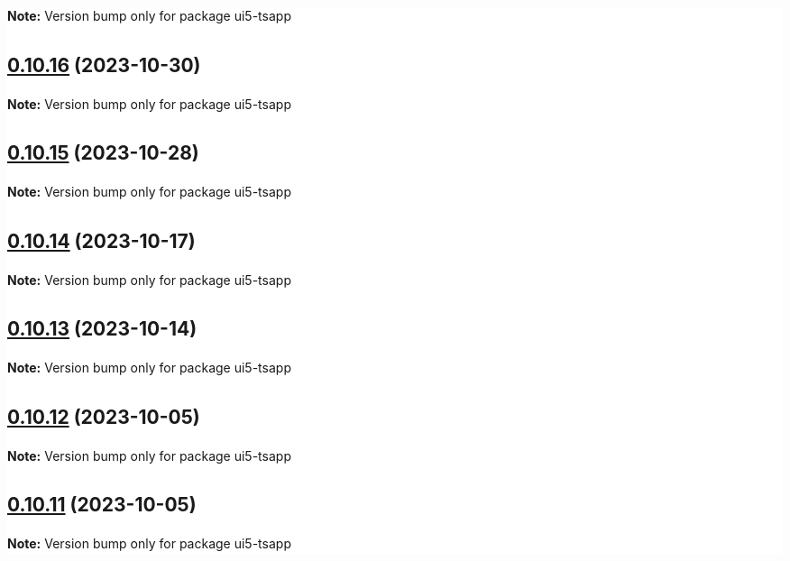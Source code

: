 **Note:** Version bump only for package ui5-tsapp





## [0.10.16](https://github.com/ui5-community/ui5-ecosystem-showcase/compare/ui5-tsapp@0.10.15...ui5-tsapp@0.10.16) (2023-10-30)

**Note:** Version bump only for package ui5-tsapp





## [0.10.15](https://github.com/ui5-community/ui5-ecosystem-showcase/compare/ui5-tsapp@0.10.14...ui5-tsapp@0.10.15) (2023-10-28)

**Note:** Version bump only for package ui5-tsapp





## [0.10.14](https://github.com/ui5-community/ui5-ecosystem-showcase/compare/ui5-tsapp@0.10.13...ui5-tsapp@0.10.14) (2023-10-17)

**Note:** Version bump only for package ui5-tsapp





## [0.10.13](https://github.com/ui5-community/ui5-ecosystem-showcase/compare/ui5-tsapp@0.10.12...ui5-tsapp@0.10.13) (2023-10-14)

**Note:** Version bump only for package ui5-tsapp





## [0.10.12](https://github.com/ui5-community/ui5-ecosystem-showcase/compare/ui5-tsapp@0.10.11...ui5-tsapp@0.10.12) (2023-10-05)

**Note:** Version bump only for package ui5-tsapp





## [0.10.11](https://github.com/ui5-community/ui5-ecosystem-showcase/compare/ui5-tsapp@0.10.10...ui5-tsapp@0.10.11) (2023-10-05)

**Note:** Version bump only for package ui5-tsapp
